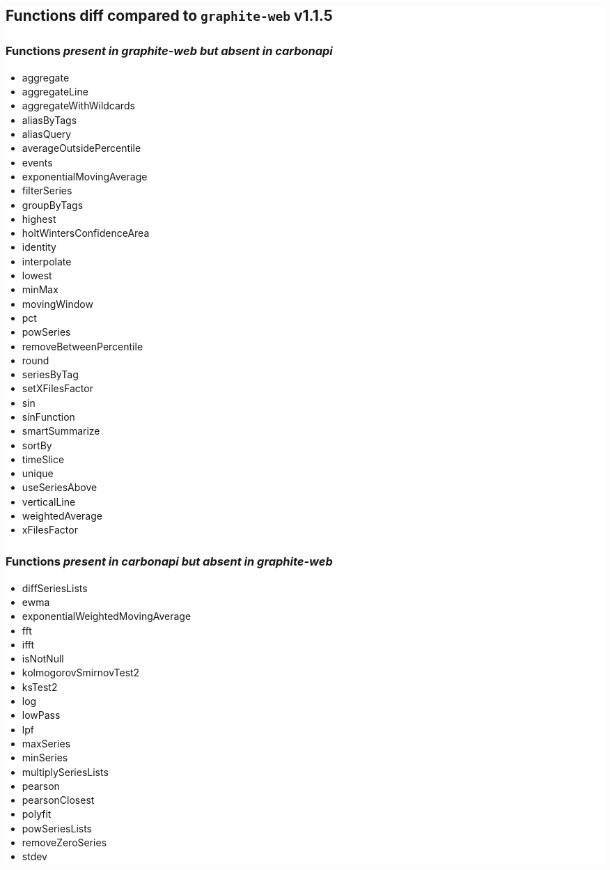 
## Functions diff compared to `graphite-web` v1.1.5

### Functions *present in graphite-web but absent in carbonapi*

- aggregate
- aggregateLine
- aggregateWithWildcards
- aliasByTags
- aliasQuery
- averageOutsidePercentile
- events
- exponentialMovingAverage
- filterSeries
- groupByTags
- highest
- holtWintersConfidenceArea
- identity
- interpolate
- lowest
- minMax
- movingWindow
- pct
- powSeries
- removeBetweenPercentile
- round
- seriesByTag
- setXFilesFactor
- sin
- sinFunction
- smartSummarize
- sortBy
- timeSlice
- unique
- useSeriesAbove
- verticalLine
- weightedAverage
- xFilesFactor

### Functions *present in carbonapi but absent in graphite-web*

- diffSeriesLists
- ewma
- exponentialWeightedMovingAverage
- fft
- ifft
- isNotNull
- kolmogorovSmirnovTest2
- ksTest2
- log
- lowPass
- lpf
- maxSeries
- minSeries
- multiplySeriesLists
- pearson
- pearsonClosest
- polyfit
- powSeriesLists
- removeZeroSeries
- stdev
